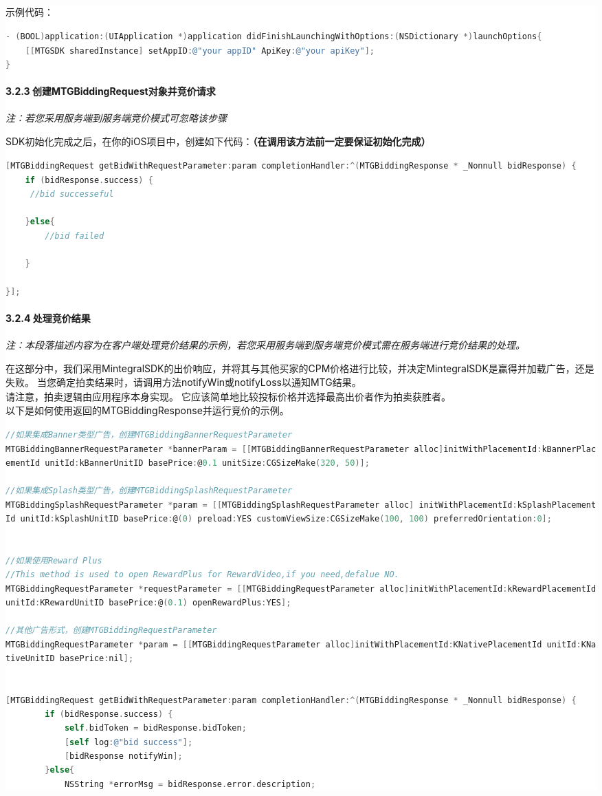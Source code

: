示例代码：

```objectivec
- (BOOL)application:(UIApplication *)application didFinishLaunchingWithOptions:(NSDictionary *)launchOptions{
	[[MTGSDK sharedInstance] setAppID:@"your appID" ApiKey:@"your apiKey"];
}
```

#### 3.2.3 创建MTGBiddingRequest对象并竞价请求

_注：若您采用服务端到服务端竞价模式可忽略该步骤_

SDK初始化完成之后，在你的iOS项目中，创建如下代码：**（在调用该方法前一定要保证初始化完成）**

```objectivec
[MTGBiddingRequest getBidWithRequestParameter:param completionHandler:^(MTGBiddingResponse * _Nonnull bidResponse) {
    if (bidResponse.success) {
     //bid successeful
       
    }else{
        //bid failed 
        
    }

}];

```

#### 3.2.4 处理竞价结果

_注：本段落描述内容为在客户端处理竞价结果的示例，若您采用服务端到服务端竞价模式需在服务端进行竞价结果的处理。_

在这部分中，我们采用MintegralSDK的出价响应，并将其与其他买家的CPM价格进行比较，并决定MintegralSDK是赢得并加载广告，还是失败。 当您确定拍卖结果时，请调用方法notifyWin或notifyLoss以通知MTG结果。<br>
请注意，拍卖逻辑由应用程序本身实现。 它应该简单地比较投标价格并选择最高出价者作为拍卖获胜者。<br>
以下是如何使用返回的MTGBiddingResponse并运行竞价的示例。

```objectivec
//如果集成Banner类型广告，创建MTGBiddingBannerRequestParameter
MTGBiddingBannerRequestParameter *bannerParam = [[MTGBiddingBannerRequestParameter alloc]initWithPlacementId:kBannerPlacementId unitId:kBannerUnitID basePrice:@0.1 unitSize:CGSizeMake(320, 50)];

//如果集成Splash类型广告，创建MTGBiddingSplashRequestParameter
MTGBiddingSplashRequestParameter *param = [[MTGBiddingSplashRequestParameter alloc] initWithPlacementId:kSplashPlacementId unitId:kSplashUnitID basePrice:@(0) preload:YES customViewSize:CGSizeMake(100, 100) preferredOrientation:0];


//如果使用Reward Plus     
//This method is used to open RewardPlus for RewardVideo,if you need,defalue NO.
MTGBiddingRequestParameter *requestParameter = [[MTGBiddingRequestParameter alloc]initWithPlacementId:kRewardPlacementId unitId:KRewardUnitID basePrice:@(0.1) openRewardPlus:YES];

//其他广告形式，创建MTGBiddingRequestParameter
MTGBiddingRequestParameter *param = [[MTGBiddingRequestParameter alloc]initWithPlacementId:KNativePlacementId unitId:KNativeUnitID basePrice:nil];


[MTGBiddingRequest getBidWithRequestParameter:param completionHandler:^(MTGBiddingResponse * _Nonnull bidResponse) {
        if (bidResponse.success) {
            self.bidToken = bidResponse.bidToken;
            [self log:@"bid success"];
            [bidResponse notifyWin];
        }else{
            NSString *errorMsg = bidResponse.error.description;
```